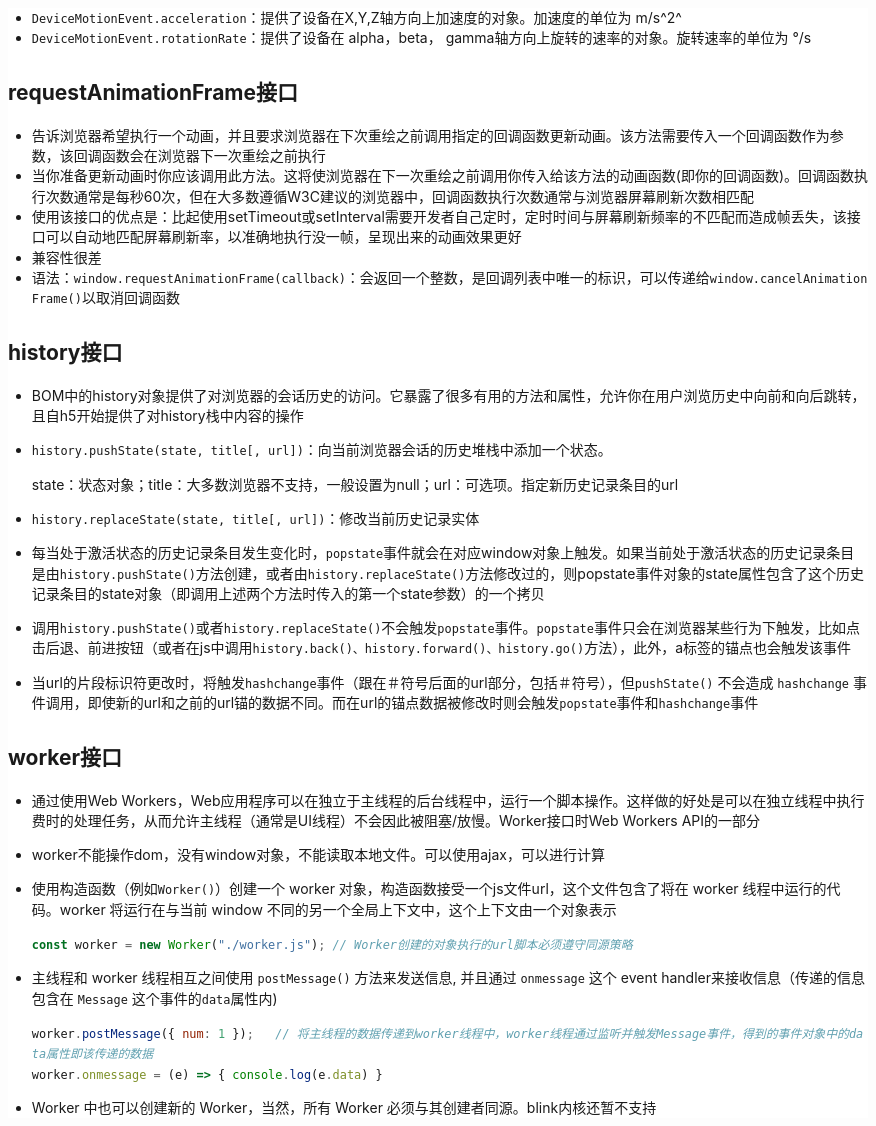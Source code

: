 - `DeviceMotionEvent.acceleration`：提供了设备在X,Y,Z轴方向上加速度的对象。加速度的单位为 m/s^2^
- `DeviceMotionEvent.rotationRate`：提供了设备在 alpha，beta， gamma轴方向上旋转的速率的对象。旋转速率的单位为 °/s

## requestAnimationFrame接口

- 告诉浏览器希望执行一个动画，并且要求浏览器在下次重绘之前调用指定的回调函数更新动画。该方法需要传入一个回调函数作为参数，该回调函数会在浏览器下一次重绘之前执行
- 当你准备更新动画时你应该调用此方法。这将使浏览器在下一次重绘之前调用你传入给该方法的动画函数(即你的回调函数)。回调函数执行次数通常是每秒60次，但在大多数遵循W3C建议的浏览器中，回调函数执行次数通常与浏览器屏幕刷新次数相匹配
- 使用该接口的优点是：比起使用setTimeout或setInterval需要开发者自己定时，定时时间与屏幕刷新频率的不匹配而造成帧丢失，该接口可以自动地匹配屏幕刷新率，以准确地执行没一帧，呈现出来的动画效果更好
- 兼容性很差
- 语法：`window.requestAnimationFrame(callback)`：会返回一个整数，是回调列表中唯一的标识，可以传递给`window.cancelAnimationFrame()`以取消回调函数

## history接口

- BOM中的history对象提供了对浏览器的会话历史的访问。它暴露了很多有用的方法和属性，允许你在用户浏览历史中向前和向后跳转，且自h5开始提供了对history栈中内容的操作

- `history.pushState(state, title[, url])`：向当前浏览器会话的历史堆栈中添加一个状态。

  state：状态对象；title：大多数浏览器不支持，一般设置为null；url：可选项。指定新历史记录条目的url

- `history.replaceState(state, title[, url])`：修改当前历史记录实体

- 每当处于激活状态的历史记录条目发生变化时，`popstate`事件就会在对应window对象上触发。如果当前处于激活状态的历史记录条目是由`history.pushState()`方法创建，或者由`history.replaceState()`方法修改过的，则popstate事件对象的state属性包含了这个历史记录条目的state对象（即调用上述两个方法时传入的第一个state参数）的一个拷贝

- 调用`history.pushState()`或者`history.replaceState()`不会触发`popstate`事件。`popstate`事件只会在浏览器某些行为下触发，比如点击后退、前进按钮（或者在js中调用`history.back()、history.forward()、history.go()`方法），此外，a标签的锚点也会触发该事件

- 当url的片段标识符更改时，将触发`hashchange`事件（跟在＃符号后面的url部分，包括＃符号），但`pushState()` 不会造成 `hashchange` 事件调用，即使新的url和之前的url锚的数据不同。而在url的锚点数据被修改时则会触发`popstate`事件和`hashchange`事件

## worker接口

- 通过使用Web Workers，Web应用程序可以在独立于主线程的后台线程中，运行一个脚本操作。这样做的好处是可以在独立线程中执行费时的处理任务，从而允许主线程（通常是UI线程）不会因此被阻塞/放慢。Worker接口时Web Workers API的一部分

- worker不能操作dom，没有window对象，不能读取本地文件。可以使用ajax，可以进行计算

- 使用构造函数（例如`Worker()`）创建一个 worker 对象，构造函数接受一个js文件url，这个文件包含了将在 worker 线程中运行的代码。worker 将运行在与当前 window 不同的另一个全局上下文中，这个上下文由一个对象表示

  ```js
  const worker = new Worker("./worker.js");	// Worker创建的对象执行的url脚本必须遵守同源策略
  ```

  

- 主线程和 worker 线程相互之间使用 `postMessage()` 方法来发送信息, 并且通过 `onmessage` 这个 event handler来接收信息（传递的信息包含在 `Message` 这个事件的`data`属性内) 

  ```js
  worker.postMessage({ num: 1 });	// 将主线程的数据传递到worker线程中，worker线程通过监听并触发Message事件，得到的事件对象中的data属性即该传递的数据
  worker.onmessage = (e) => { console.log(e.data) }
  ```

- Worker 中也可以创建新的 Worker，当然，所有 Worker 必须与其创建者同源。blink内核还暂不支持
